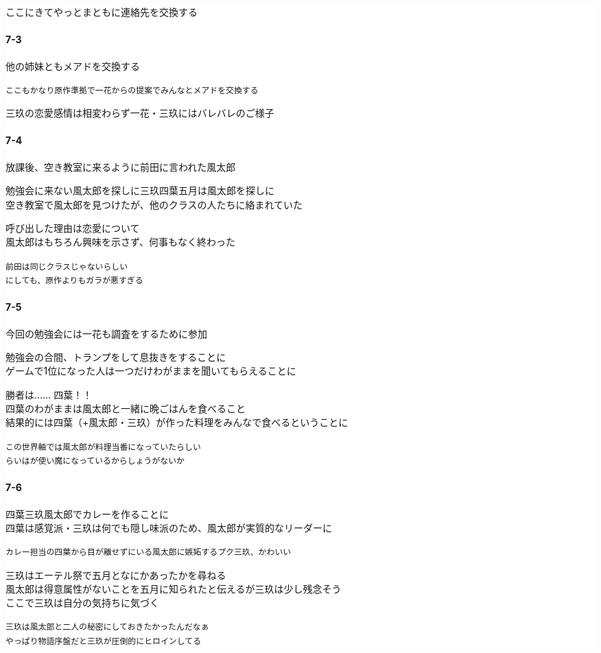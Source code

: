 ここにきてやっとまともに連絡先を交換する  

#### 7-3

他の姉妹ともメアドを交換する  

```text
ここもかなり原作準拠で一花からの提案でみんなとメアドを交換する
```

三玖の恋愛感情は相変わらず一花・三玖にはバレバレのご様子  

#### 7-4

放課後、空き教室に来るように前田に言われた風太郎  

勉強会に来ない風太郎を探しに三玖四葉五月は風太郎を探しに  
空き教室で風太郎を見つけたが、他のクラスの人たちに絡まれていた  

呼び出した理由は恋愛について  
風太郎はもちろん興味を示さず、何事もなく終わった

```text
前田は同じクラスじゃないらしい  
にしても、原作よりもガラが悪すぎる
```

#### 7-5

今回の勉強会には一花も調査をするために参加  

勉強会の合間、トランプをして息抜きをすることに  
ゲームで1位になった人は一つだけわがままを聞いてもらえることに

勝者は…… 四葉！！  
四葉のわがままは風太郎と一緒に晩ごはんを食べること  
結果的には四葉（+風太郎・三玖）が作った料理をみんなで食べるということに  

```text
この世界軸では風太郎が料理当番になっていたらしい  
らいはが使い魔になっているからしょうがないか
```

#### 7-6

四葉三玖風太郎でカレーを作ることに  
四葉は感覚派・三玖は何でも隠し味派のため、風太郎が実質的なリーダーに

```text
カレー担当の四葉から目が離せずにいる風太郎に嫉妬するプク三玖、かわいい
```

三玖はエーテル祭で五月となにかあったかを尋ねる  
風太郎は得意属性がないことを五月に知られたと伝えるが三玖は少し残念そう  
ここで三玖は自分の気持ちに気づく

```text
三玖は風太郎と二人の秘密にしておきたかったんだなぁ  
やっぱり物語序盤だと三玖が圧倒的にヒロインしてる
```
